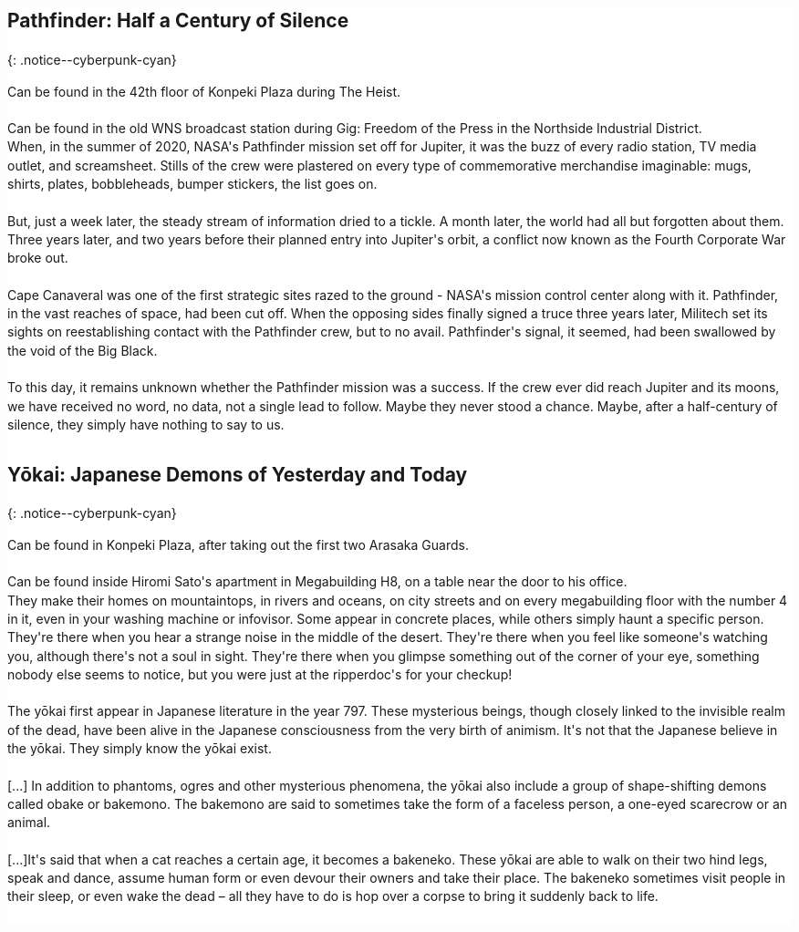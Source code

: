 ## Pathfinder: Half a Century of Silence
{: .notice--cyberpunk-cyan}

<div class="cyberpunk-bg cyberpunk-grey">
<span class="cyberpunk-lightgreen">Can be found in the 42th floor of Konpeki Plaza during The Heist.
<br><br>
Can be found in the old WNS broadcast station during Gig: Freedom of the Press in the Northside Industrial District.</span><br>
When, in the summer of 2020, NASA's Pathfinder mission set off for Jupiter, it was the buzz of every radio station, TV media outlet, and screamsheet. Stills of the crew were plastered on every type of commemorative merchandise imaginable: mugs, shirts, plates, bobbleheads, bumper stickers, the list goes on.
<br><br>
But, just a week later, the steady stream of information dried to a tickle. A month later, the world had all but forgotten about them. Three years later, and two years before their planned entry into Jupiter's orbit, a conflict now known as the Fourth Corporate War broke out.
<br><br>
Cape Canaveral was one of the first strategic sites razed to the ground - NASA's mission control center along with it. Pathfinder, in the vast reaches of space, had been cut off. When the opposing sides finally signed a truce three years later, Militech set its sights on reestablishing contact with the Pathfinder crew, but to no avail. Pathfinder's signal, it seemed, had been swallowed by the void of the Big Black.
<br><br>
To this day, it remains unknown whether the Pathfinder mission was a success. If the crew ever did reach Jupiter and its moons, we have received no word, no data, not a single lead to follow. Maybe they never stood a chance. Maybe, after a half-century of silence, they simply have nothing to say to us.
</div>

## Yōkai: Japanese Demons of Yesterday and Today
{: .notice--cyberpunk-cyan}

<div class="cyberpunk-bg cyberpunk-grey">
<span class="cyberpunk-lightgreen">Can be found in Konpeki Plaza, after taking out the first two Arasaka Guards.
<br><br>
Can be found inside Hiromi Sato's apartment in Megabuilding H8, on a table near the door to his office.</span><br>
They make their homes on mountaintops, in rivers and oceans, on city streets and on every megabuilding floor with the number 4 in it, even in your washing machine or infovisor. Some appear in concrete places, while others simply haunt a specific person. They're there when you hear a strange noise in the middle of the desert. They're there when you feel like someone's watching you, although there's not a soul in sight. They're there when you glimpse something out of the corner of your eye, something nobody else seems to notice, but you were just at the ripperdoc's for your checkup!
<br><br>
The yōkai first appear in Japanese literature in the year 797. These mysterious beings, though closely linked to the invisible realm of the dead, have been alive in the Japanese consciousness from the very birth of animism. It's not that the Japanese believe in the yōkai. They simply know the yōkai exist.
<br><br>
[...] In addition to phantoms, ogres and other mysterious phenomena, the yōkai also include a group of shape-shifting demons called obake or bakemono. The bakemono are said to sometimes take the form of a faceless person, a one-eyed scarecrow or an animal.
<br><br>
[...]It's said that when a cat reaches a certain age, it becomes a bakeneko. These yōkai are able to walk on their two hind legs, speak and dance, assume human form or even devour their owners and take their place. The bakeneko sometimes visit people in their sleep, or even wake the dead – all they have to do is hop over a corpse to bring it suddenly back to life.
<br><br>
